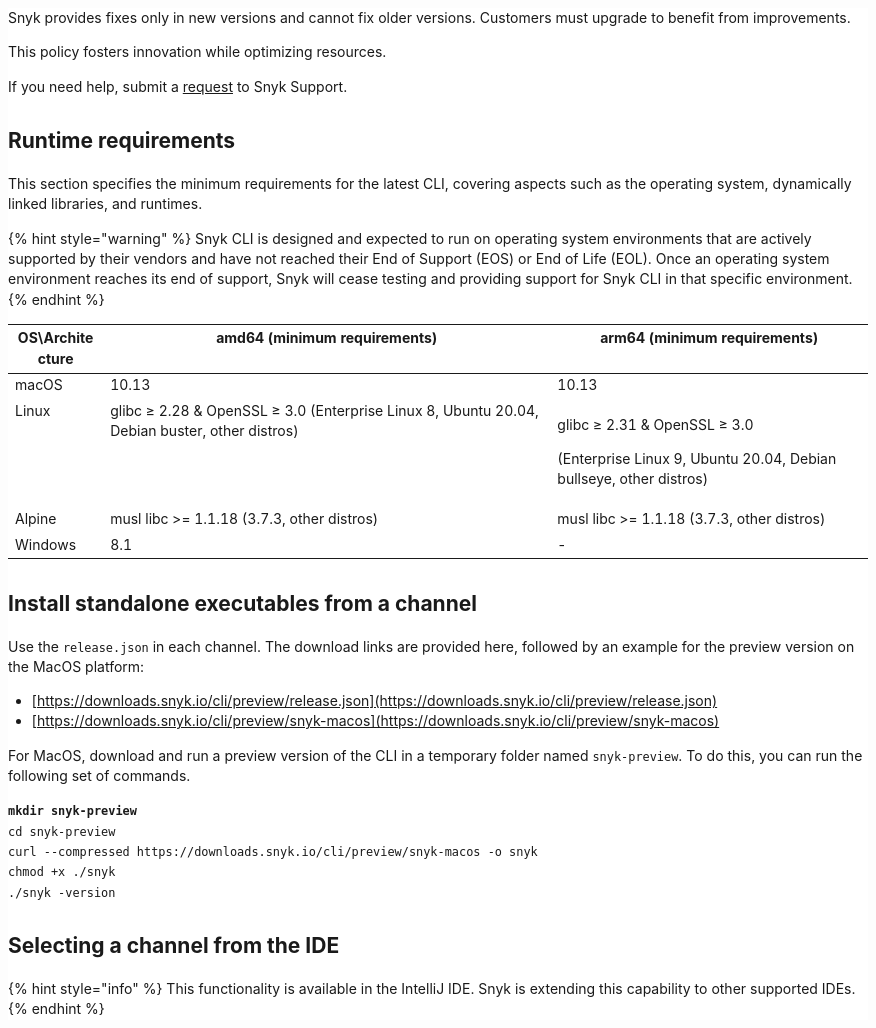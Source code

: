 Snyk provides fixes only in new versions and cannot fix older versions. Customers must upgrade to benefit from improvements.

This policy fosters innovation while optimizing resources.

If you need help, submit a [request](https://support.snyk.io) to Snyk Support.

## Runtime requirements

This section specifies the minimum requirements for the latest CLI, covering aspects such as the operating system, dynamically linked libraries, and runtimes.

{% hint style="warning" %}
Snyk CLI is designed and expected to run on operating system environments that are actively supported by their vendors and have not reached their End of Support (EOS) or End of Life (EOL). Once an operating system environment reaches its end of support, Snyk will cease testing and providing support for Snyk CLI in that specific environment.
{% endhint %}

| OS\Architecture | amd64 (minimum requirements)                                                                  | arm64 (minimum requirements)                                                                                       |
| --------------- | --------------------------------------------------------------------------------------------- | ------------------------------------------------------------------------------------------------------------------ |
| macOS           | 10.13                                                                                         | 10.13                                                                                                              |
| Linux           | glibc ≥ 2.28 & OpenSSL ≥ 3.0 (Enterprise Linux 8, Ubuntu 20.04, Debian buster, other distros) | <p>glibc ≥ 2.31 &#x26; OpenSSL ≥ 3.0 </p><p>(Enterprise Linux 9, Ubuntu 20.04, Debian bullseye, other distros)</p> |
| Alpine          | musl libc >= 1.1.18 (3.7.3, other distros)                                                    | musl libc >= 1.1.18 (3.7.3, other distros)                                                                         |
| Windows         | 8.1                                                                                           | -                                                                                                                  |

## Install standalone executables from a channel

Use the `release.json` in each channel. The download links are provided here, followed by an example for the preview version on the MacOS platform:

* [https://downloads.snyk.io/cli/preview/release.json](https://downloads.snyk.io/cli/preview/release.json)
* [https://downloads.snyk.io/cli/preview/snyk-macos](https://downloads.snyk.io/cli/preview/snyk-macos)

For MacOS, download and run a preview version of the CLI in a temporary folder named `snyk-preview`. To do this, you can run the following set of commands.

<pre class="language-sh"><code class="lang-sh"><strong>mkdir snyk-preview
</strong>cd snyk-preview
curl --compressed https://downloads.snyk.io/cli/preview/snyk-macos -o snyk
chmod +x ./snyk
./snyk -version
</code></pre>

## Selecting a channel from the IDE

{% hint style="info" %}
This functionality is available in the IntelliJ IDE. Snyk is extending this capability to other supported IDEs.
{% endhint %}
